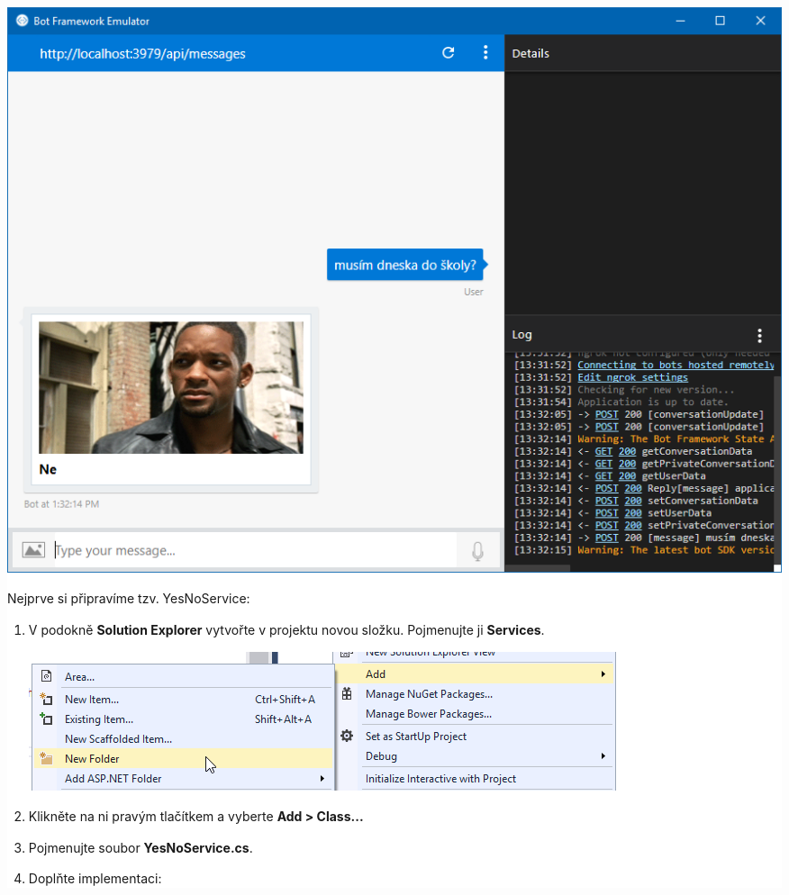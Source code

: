 ![1518006751354](images/1518006751354.png)

Nejprve si připravíme tzv. YesNoService:

1. V podokně **Solution Explorer** vytvořte v projektu novou složku. Pojmenujte ji **Services**.

   ![1518006863449](images/1518006863449.png)

2. Klikněte na ni pravým tlačítkem a vyberte **Add > Class...**

3. Pojmenujte soubor **YesNoService.cs**.

4. Doplňte implementaci:
